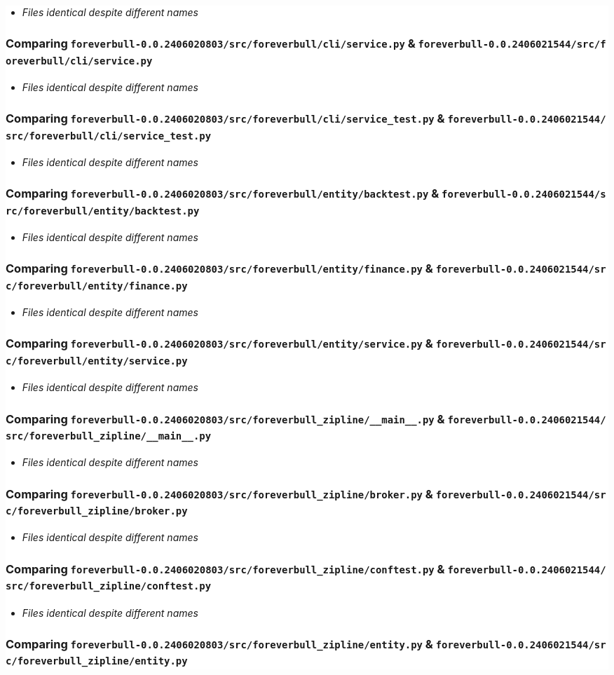  * *Files identical despite different names*

### Comparing `foreverbull-0.0.2406020803/src/foreverbull/cli/service.py` & `foreverbull-0.0.2406021544/src/foreverbull/cli/service.py`

 * *Files identical despite different names*

### Comparing `foreverbull-0.0.2406020803/src/foreverbull/cli/service_test.py` & `foreverbull-0.0.2406021544/src/foreverbull/cli/service_test.py`

 * *Files identical despite different names*

### Comparing `foreverbull-0.0.2406020803/src/foreverbull/entity/backtest.py` & `foreverbull-0.0.2406021544/src/foreverbull/entity/backtest.py`

 * *Files identical despite different names*

### Comparing `foreverbull-0.0.2406020803/src/foreverbull/entity/finance.py` & `foreverbull-0.0.2406021544/src/foreverbull/entity/finance.py`

 * *Files identical despite different names*

### Comparing `foreverbull-0.0.2406020803/src/foreverbull/entity/service.py` & `foreverbull-0.0.2406021544/src/foreverbull/entity/service.py`

 * *Files identical despite different names*

### Comparing `foreverbull-0.0.2406020803/src/foreverbull_zipline/__main__.py` & `foreverbull-0.0.2406021544/src/foreverbull_zipline/__main__.py`

 * *Files identical despite different names*

### Comparing `foreverbull-0.0.2406020803/src/foreverbull_zipline/broker.py` & `foreverbull-0.0.2406021544/src/foreverbull_zipline/broker.py`

 * *Files identical despite different names*

### Comparing `foreverbull-0.0.2406020803/src/foreverbull_zipline/conftest.py` & `foreverbull-0.0.2406021544/src/foreverbull_zipline/conftest.py`

 * *Files identical despite different names*

### Comparing `foreverbull-0.0.2406020803/src/foreverbull_zipline/entity.py` & `foreverbull-0.0.2406021544/src/foreverbull_zipline/entity.py`
